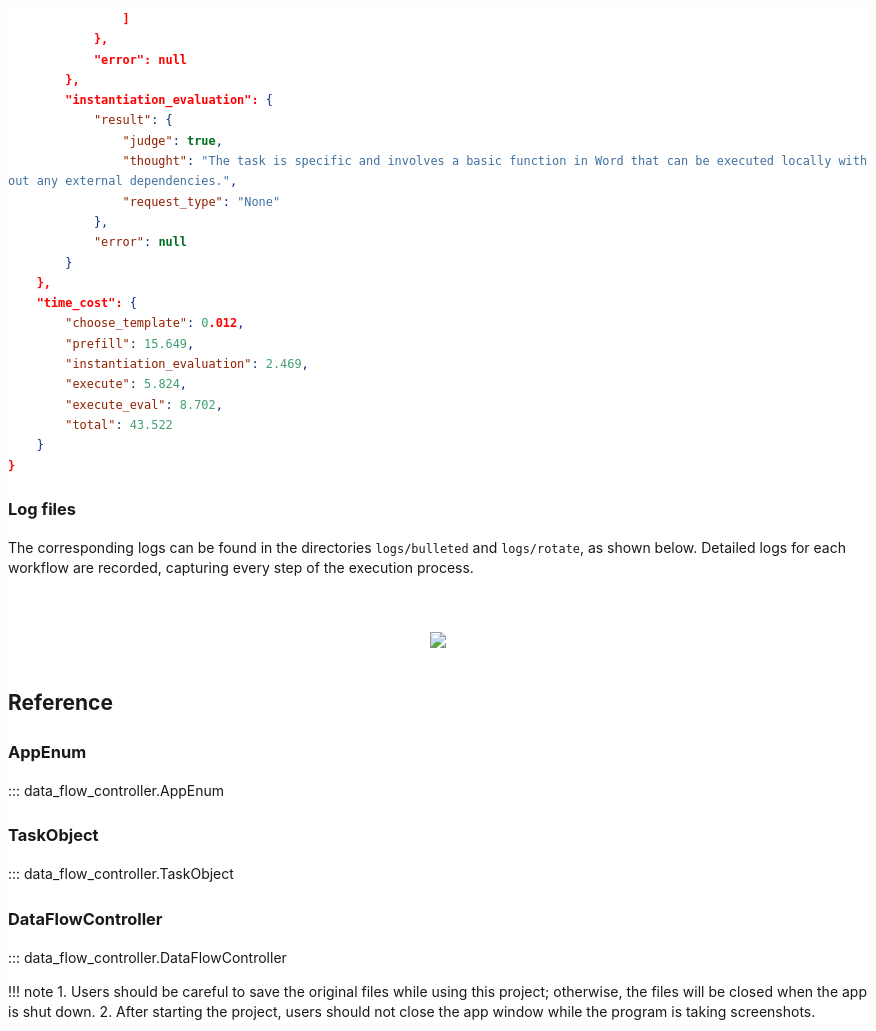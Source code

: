 ```json
                ]
            },
            "error": null
        },
        "instantiation_evaluation": {
            "result": {
                "judge": true,
                "thought": "The task is specific and involves a basic function in Word that can be executed locally without any external dependencies.",
                "request_type": "None"
            },
            "error": null
        }
    },
    "time_cost": {
        "choose_template": 0.012,
        "prefill": 15.649,
        "instantiation_evaluation": 2.469,
        "execute": 5.824,
        "execute_eval": 8.702,
        "total": 43.522
    }
}
```

### Log files

The corresponding logs can be found in the directories `logs/bulleted` and `logs/rotate`, as shown below. Detailed logs for each workflow are recorded, capturing every step of the execution process.

<h1 align="center">
    <img src="../../img/result_example.png"/> 
</h1>

## Reference

### AppEnum

::: data_flow_controller.AppEnum

### TaskObject

::: data_flow_controller.TaskObject

### DataFlowController

::: data_flow_controller.DataFlowController

!!! note
    1. Users should be careful to save the original files while using this project; otherwise, the files will be closed when the app is shut down.
    2. After starting the project, users should not close the app window while the program is taking screenshots.
